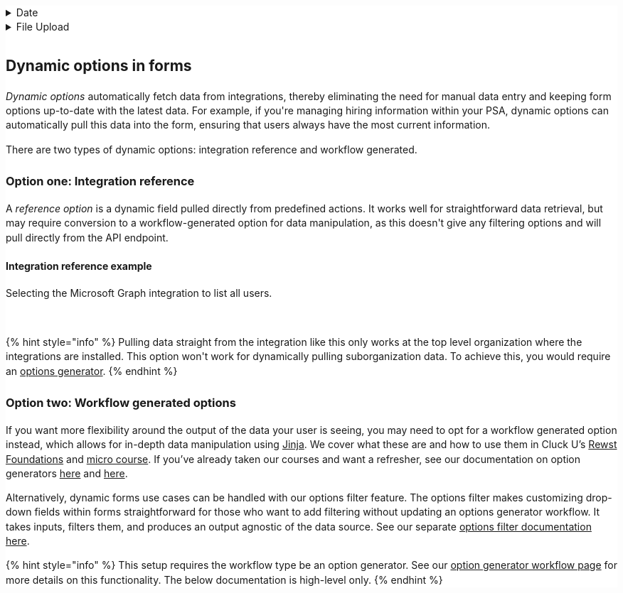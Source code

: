 <details><summary>Date</summary></details>

<details><summary>File Upload</summary></details>

## Dynamic options in forms

_Dynamic options_ automatically fetch data from integrations, thereby eliminating the need for manual data entry and keeping form options up-to-date with the latest data. For example, if you're managing hiring information within your PSA, dynamic options can automatically pull this data into the form, ensuring that users always have the most current information.

There are two types of dynamic options: integration reference and workflow generated.

### Option one: Integration reference

A _reference option_ is a dynamic field pulled directly from predefined actions. It works well for straightforward data retrieval, but may require conversion to a workflow-generated option for data manipulation, as this doesn't give any filtering options and will pull directly from the API endpoint.

#### Integration reference example

Selecting the Microsoft Graph integration to list all users.

<div align="left"><figure><img src="../../../.gitbook/assets/reference-options.png" alt=""><figcaption></figcaption></figure></div>

{% hint style="info" %}
Pulling data straight from the integration like this only works at the top level organization where the integrations are installed. This option won't work for dynamically pulling suborganization data. To achieve this, you would require an [options generator](../workflows/option-generator-workflows.md).
{% endhint %}

### Option two: Workflow generated options

If you want more flexibility around the output of the data your user is seeing, you may need to opt for a workflow generated option instead, which allows for in-depth data manipulation using [Jinja](../../jinja/). We cover what these are and how to use them in Cluck U’s [Rewst Foundations](https://learn.rewst.io) and [micro course](https://learn.rewst.io). If you’ve already taken our courses and want a refresher, see our documentation on option generators [here](https://docs.rewst.help/documentation/workflows/workflow-generated-options) and [here](https://docs.rewst.help/documentation/workflows/different-types-of-workflows#option-generator).

Alternatively, dynamic forms use cases can be handled with our options filter feature. The options filter makes customizing drop-down fields within forms straightforward for those who want to add filtering without updating an options generator workflow. It takes inputs, filters them, and produces an output agnostic of the data source. See our separate [options filter documentation here](options-filter-filtering-in-forms.md).&#x20;

{% hint style="info" %}
This setup requires the workflow type be an option generator. See our [option generator workflow page](../workflows/option-generator-workflows.md) for more details on this functionality. The below documentation is high-level only.
{% endhint %}
